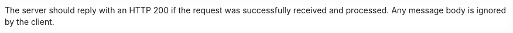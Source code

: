 The server should reply with an HTTP 200 if the request was successfully received and processed. Any message body is ignored by the client.

<div id="mermaidjs-code" style="visibility: hidden">
<script src="https://unpkg.com/mermaid@9.1.3/dist/mermaid.min.js"></script>
<script>
   document.addEventListener("DOMContentLoaded", function(event) {
    mermaid.initialize({
      startOnLoad:true,
      theme: "forest",
    });
    window.mermaid.init(undefined, document.querySelectorAll('.language-mermaid'));
});
</script>
</div>
